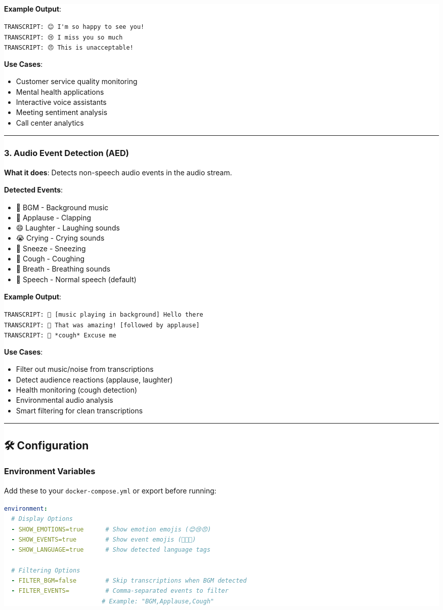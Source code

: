 **Example Output**:
```
TRANSCRIPT: 😊 I'm so happy to see you!
TRANSCRIPT: 😢 I miss you so much
TRANSCRIPT: 😠 This is unacceptable!
```

**Use Cases**:
- Customer service quality monitoring
- Mental health applications
- Interactive voice assistants
- Meeting sentiment analysis
- Call center analytics

---

### 3. Audio Event Detection (AED)

**What it does**: Detects non-speech audio events in the audio stream.

**Detected Events**:
- 🎵 BGM - Background music
- 👏 Applause - Clapping
- 😄 Laughter - Laughing sounds
- 😭 Crying - Crying sounds
- 🤧 Sneeze - Sneezing
- 🤒 Cough - Coughing
- 💨 Breath - Breathing sounds
- 💬 Speech - Normal speech (default)

**Example Output**:
```
TRANSCRIPT: 🎵 [music playing in background] Hello there
TRANSCRIPT: 👏 That was amazing! [followed by applause]
TRANSCRIPT: 🤒 *cough* Excuse me
```

**Use Cases**:
- Filter out music/noise from transcriptions
- Detect audience reactions (applause, laughter)
- Health monitoring (cough detection)
- Environmental audio analysis
- Smart filtering for clean transcriptions

---

## 🛠️ Configuration

### Environment Variables

Add these to your `docker-compose.yml` or export before running:

```yaml
environment:
  # Display Options
  - SHOW_EMOTIONS=true      # Show emotion emojis (😊😢😠)
  - SHOW_EVENTS=true        # Show event emojis (🎵👏😄)
  - SHOW_LANGUAGE=true      # Show detected language tags
  
  # Filtering Options
  - FILTER_BGM=false        # Skip transcriptions when BGM detected
  - FILTER_EVENTS=          # Comma-separated events to filter
                           # Example: "BGM,Applause,Cough"
```

